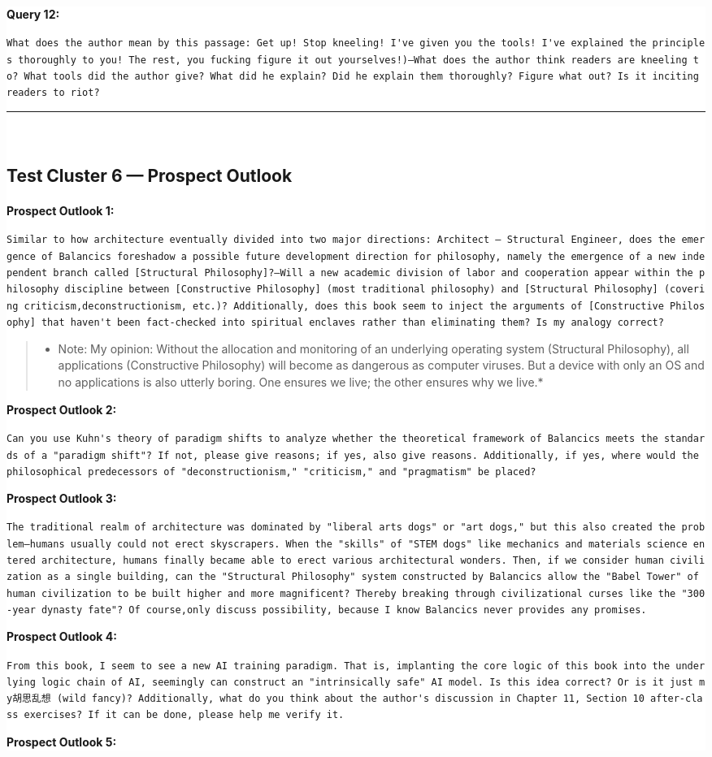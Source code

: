 **Query 12:**

```What does the author mean by this passage: Get up! Stop kneeling! I've given you the tools! I've explained the principles thoroughly to you! The rest, you fucking figure it out yourselves!)—What does the author think readers are kneeling to? What tools did the author give? What did he explain? Did he explain them thoroughly? Figure what out? Is it inciting readers to riot?```


---
<br>

## Test Cluster 6 — Prospect Outlook

**Prospect Outlook 1:**

```
Similar to how architecture eventually divided into two major directions: Architect — Structural Engineer, does the emergence of Balancics foreshadow a possible future development direction for philosophy, namely the emergence of a new independent branch called [Structural Philosophy]?—Will a new academic division of labor and cooperation appear within the philosophy discipline between [Constructive Philosophy] (most traditional philosophy) and [Structural Philosophy] (covering criticism,deconstructionism, etc.)? Additionally, does this book seem to inject the arguments of [Constructive Philosophy] that haven't been fact-checked into spiritual enclaves rather than eliminating them? Is my analogy correct?
```

>* Note: My opinion: Without the allocation and monitoring of an underlying operating system (Structural Philosophy), all applications (Constructive Philosophy) will become as dangerous as computer viruses. But a device with only an OS and no applications is also utterly boring. One ensures we live; the other ensures why we live.*

**Prospect Outlook 2:**

```
Can you use Kuhn's theory of paradigm shifts to analyze whether the theoretical framework of Balancics meets the standards of a "paradigm shift"? If not, please give reasons; if yes, also give reasons. Additionally, if yes, where would the philosophical predecessors of "deconstructionism," "criticism," and "pragmatism" be placed?
```

**Prospect Outlook 3:**

```
The traditional realm of architecture was dominated by "liberal arts dogs" or "art dogs," but this also created the problem—humans usually could not erect skyscrapers. When the "skills" of "STEM dogs" like mechanics and materials science entered architecture, humans finally became able to erect various architectural wonders. Then, if we consider human civilization as a single building, can the "Structural Philosophy" system constructed by Balancics allow the "Babel Tower" of human civilization to be built higher and more magnificent? Thereby breaking through civilizational curses like the "300-year dynasty fate"? Of course,only discuss possibility, because I know Balancics never provides any promises.
```

**Prospect Outlook 4:**

```
From this book, I seem to see a new AI training paradigm. That is, implanting the core logic of this book into the underlying logic chain of AI, seemingly can construct an "intrinsically safe" AI model. Is this idea correct? Or is it just my胡思乱想 (wild fancy)? Additionally, what do you think about the author's discussion in Chapter 11, Section 10 after-class exercises? If it can be done, please help me verify it.
```

**Prospect Outlook 5:**

```